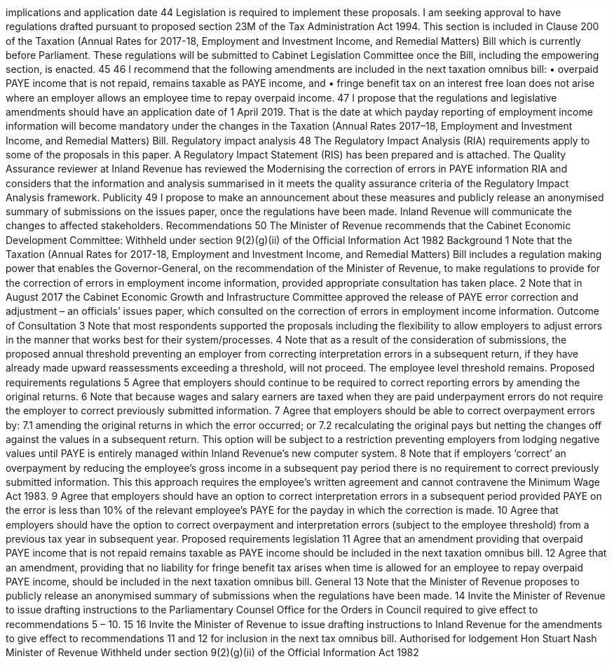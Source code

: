 implications and application date 44 Legislation is required to implement these proposals. I am seeking approval to have regulations drafted pursuant to proposed section 23M of the Tax Administration Act 1994. This section is included in Clause 200 of the Taxation (Annual Rates for 2017-18, Employment and Investment Income, and Remedial Matters) Bill which is currently before Parliament. These regulations will be submitted to Cabinet Legislation Committee once the Bill, including the empowering section, is enacted. 45 46 I recommend that the following amendments are included in the next taxation omnibus bill: • overpaid PAYE income that is not repaid, remains taxable as PAYE income, and • fringe benefit tax on an interest free loan does not arise where an employer allows an employee time to repay overpaid income. 47 I propose that the regulations and legislative amendments should have an application date of 1 April 2019. That is the date at which payday reporting of employment income information will become mandatory under the changes in the Taxation (Annual Rates 2017–18, Employment and Investment Income, and Remedial Matters) Bill. Regulatory impact analysis 48 The Regulatory Impact Analysis (RIA) requirements apply to some of the proposals in this paper. A Regulatory Impact Statement (RIS) has been prepared and is attached. The Quality Assurance reviewer at Inland Revenue has reviewed the Modernising the correction of errors in PAYE information RIA and considers that the information and analysis summarised in it meets the quality assurance criteria of the Regulatory Impact Analysis framework. Publicity 49 I propose to make an announcement about these measures and publicly release an anonymised summary of submissions on the issues paper, once the regulations have been made. Inland Revenue will communicate the changes to affected stakeholders. Recommendations 50 The Minister of Revenue recommends that the Cabinet Economic Development Committee: Withheld under section 9(2)(g)(ii) of the Official Information Act 1982 Background 1 Note that the Taxation (Annual Rates for 2017-18, Employment and Investment Income, and Remedial Matters) Bill includes a regulation making power that enables the Governor-General, on the recommendation of the Minister of Revenue, to make regulations to provide for the correction of errors in employment income information, provided appropriate consultation has taken place. 2 Note that in August 2017 the Cabinet Economic Growth and Infrastructure Committee approved the release of PAYE error correction and adjustment – an officials’ issues paper, which consulted on the correction of errors in employment income information. Outcome of Consultation 3 Note that most respondents supported the proposals including the flexibility to allow employers to adjust errors in the manner that works best for their system/processes. 4 Note that as a result of the consideration of submissions, the proposed annual threshold preventing an employer from correcting interpretation errors in a subsequent return, if they have already made upward reassessments exceeding a threshold, will not proceed. The employee level threshold remains. Proposed requirements regulations 5 Agree that employers should continue to be required to correct reporting errors by amending the original returns. 6 Note that because wages and salary earners are taxed when they are paid underpayment errors do not require the employer to correct previously submitted information. 7 Agree that employers should be able to correct overpayment errors by: 7.1 amending the original returns in which the error occurred; or 7.2 recalculating the original pays but netting the changes off against the values in a subsequent return. This option will be subject to a restriction preventing employers from lodging negative values until PAYE is entirely managed within Inland Revenue’s new computer system. 8 Note that if employers ‘correct’ an overpayment by reducing the employee’s gross income in a subsequent pay period there is no requirement to correct previously submitted information. This this approach requires the employee’s written agreement and cannot contravene the Minimum Wage Act 1983. 9 Agree that employers should have an option to correct interpretation errors in a subsequent period provided PAYE on the error is less than 10% of the relevant employee’s PAYE for the payday in which the correction is made. 10 Agree that employers should have the option to correct overpayment and interpretation errors (subject to the employee threshold) from a previous tax year in subsequent year. Proposed requirements legislation 11 Agree that an amendment providing that overpaid PAYE income that is not repaid remains taxable as PAYE income should be included in the next taxation omnibus bill. 12 Agree that an amendment, providing that no liability for fringe benefit tax arises when time is allowed for an employee to repay overpaid PAYE income, should be included in the next taxation omnibus bill. General 13 Note that the Minister of Revenue proposes to publicly release an anonymised summary of submissions when the regulations have been made. 14 Invite the Minister of Revenue to issue drafting instructions to the Parliamentary Counsel Office for the Orders in Council required to give effect to recommendations 5 – 10. 15 16 Invite the Minister of Revenue to issue drafting instructions to Inland Revenue for the amendments to give effect to recommendations 11 and 12 for inclusion in the next tax omnibus bill. Authorised for lodgement Hon Stuart Nash Minister of Revenue Withheld under section 9(2)(g)(ii) of the Official Information Act 1982